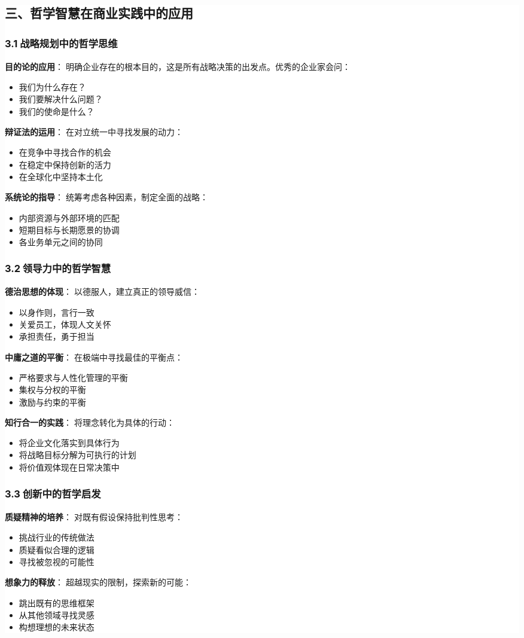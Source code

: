 ## 三、哲学智慧在商业实践中的应用

### 3.1 战略规划中的哲学思维

**目的论的应用**：
明确企业存在的根本目的，这是所有战略决策的出发点。优秀的企业家会问：
- 我们为什么存在？
- 我们要解决什么问题？
- 我们的使命是什么？

**辩证法的运用**：
在对立统一中寻找发展的动力：
- 在竞争中寻找合作的机会
- 在稳定中保持创新的活力
- 在全球化中坚持本土化

**系统论的指导**：
统筹考虑各种因素，制定全面的战略：
- 内部资源与外部环境的匹配
- 短期目标与长期愿景的协调
- 各业务单元之间的协同

### 3.2 领导力中的哲学智慧

**德治思想的体现**：
以德服人，建立真正的领导威信：
- 以身作则，言行一致
- 关爱员工，体现人文关怀
- 承担责任，勇于担当

**中庸之道的平衡**：
在极端中寻找最佳的平衡点：
- 严格要求与人性化管理的平衡
- 集权与分权的平衡
- 激励与约束的平衡

**知行合一的实践**：
将理念转化为具体的行动：
- 将企业文化落实到具体行为
- 将战略目标分解为可执行的计划
- 将价值观体现在日常决策中

### 3.3 创新中的哲学启发

**质疑精神的培养**：
对既有假设保持批判性思考：
- 挑战行业的传统做法
- 质疑看似合理的逻辑
- 寻找被忽视的可能性

**想象力的释放**：
超越现实的限制，探索新的可能：
- 跳出既有的思维框架
- 从其他领域寻找灵感
- 构想理想的未来状态
